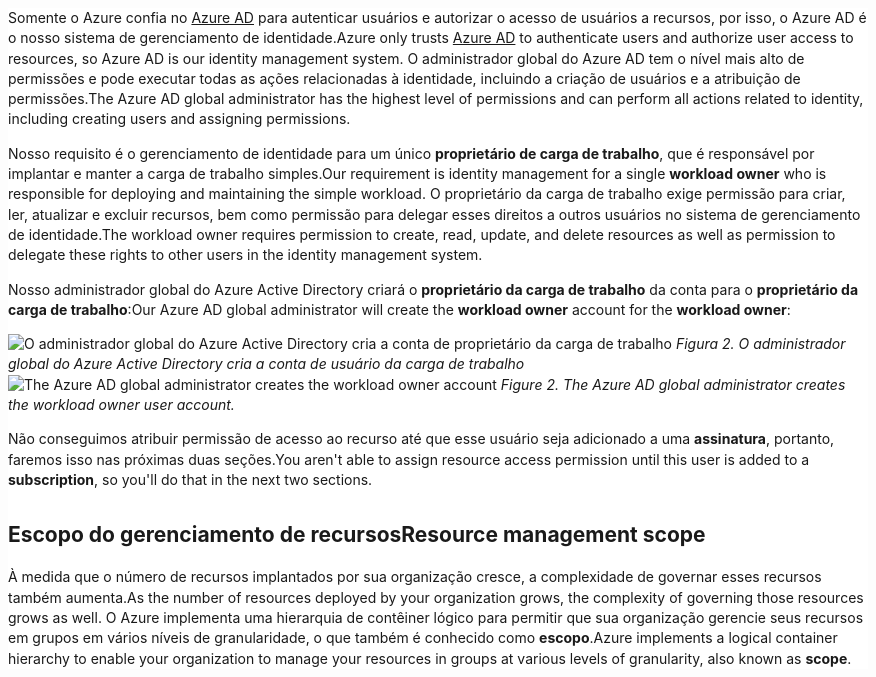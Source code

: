 <span data-ttu-id="45eae-122">Somente o Azure confia no [Azure AD](/azure/active-directory) para autenticar usuários e autorizar o acesso de usuários a recursos, por isso, o Azure AD é o nosso sistema de gerenciamento de identidade.</span><span class="sxs-lookup"><span data-stu-id="45eae-122">Azure only trusts [Azure AD](/azure/active-directory) to authenticate users and authorize user access to resources, so Azure AD is our identity management system.</span></span> <span data-ttu-id="45eae-123">O administrador global do Azure AD tem o nível mais alto de permissões e pode executar todas as ações relacionadas à identidade, incluindo a criação de usuários e a atribuição de permissões.</span><span class="sxs-lookup"><span data-stu-id="45eae-123">The Azure AD global administrator has the highest level of permissions and can perform all actions related to identity, including creating users and assigning permissions.</span></span>

<span data-ttu-id="45eae-124">Nosso requisito é o gerenciamento de identidade para um único **proprietário de carga de trabalho**, que é responsável por implantar e manter a carga de trabalho simples.</span><span class="sxs-lookup"><span data-stu-id="45eae-124">Our requirement is identity management for a single **workload owner** who is responsible for deploying and maintaining the simple workload.</span></span> <span data-ttu-id="45eae-125">O proprietário da carga de trabalho exige permissão para criar, ler, atualizar e excluir recursos, bem como permissão para delegar esses direitos a outros usuários no sistema de gerenciamento de identidade.</span><span class="sxs-lookup"><span data-stu-id="45eae-125">The workload owner requires permission to create, read, update, and delete resources as well as permission to delegate these rights to other users in the identity management system.</span></span>

<span data-ttu-id="45eae-126">Nosso administrador global do Azure Active Directory criará o **proprietário da carga de trabalho** da conta para o **proprietário da carga de trabalho**:</span><span class="sxs-lookup"><span data-stu-id="45eae-126">Our Azure AD global administrator will create the **workload owner** account for the **workload owner**:</span></span>

<span data-ttu-id="45eae-127">![O administrador global do Azure Active Directory cria a conta de proprietário da carga de trabalho](../../_images/governance-1-2.png)
*Figura 2. O administrador global do Azure Active Directory cria a conta de usuário da carga de trabalho*</span><span class="sxs-lookup"><span data-stu-id="45eae-127">![The Azure AD global administrator creates the workload owner account](../../_images/governance-1-2.png)
*Figure 2. The Azure AD global administrator creates the workload owner user account.*</span></span>

<span data-ttu-id="45eae-128">Não conseguimos atribuir permissão de acesso ao recurso até que esse usuário seja adicionado a uma **assinatura**, portanto, faremos isso nas próximas duas seções.</span><span class="sxs-lookup"><span data-stu-id="45eae-128">You aren't able to assign resource access permission until this user is added to a **subscription**, so you'll do that in the next two sections.</span></span>

## <a name="resource-management-scope"></a><span data-ttu-id="45eae-129">Escopo do gerenciamento de recursos</span><span class="sxs-lookup"><span data-stu-id="45eae-129">Resource management scope</span></span>

<span data-ttu-id="45eae-130">À medida que o número de recursos implantados por sua organização cresce, a complexidade de governar esses recursos também aumenta.</span><span class="sxs-lookup"><span data-stu-id="45eae-130">As the number of resources deployed by your organization grows, the complexity of governing those resources grows as well.</span></span> <span data-ttu-id="45eae-131">O Azure implementa uma hierarquia de contêiner lógico para permitir que sua organização gerencie seus recursos em grupos em vários níveis de granularidade, o que também é conhecido como **escopo**.</span><span class="sxs-lookup"><span data-stu-id="45eae-131">Azure implements a logical container hierarchy to enable your organization to manage your resources in groups at various levels of granularity, also known as **scope**.</span></span>
